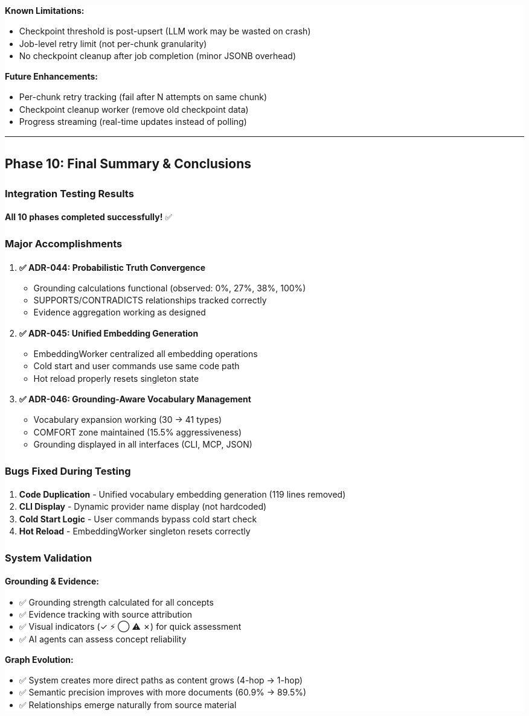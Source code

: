 **Known Limitations:**
- Checkpoint threshold is post-upsert (LLM work may be wasted on crash)
- Job-level retry limit (not per-chunk granularity)
- No checkpoint cleanup after job completion (minor JSONB overhead)

**Future Enhancements:**
- Per-chunk retry tracking (fail after N attempts on same chunk)
- Checkpoint cleanup worker (remove old checkpoint data)
- Progress streaming (real-time updates instead of polling)

---


## Phase 10: Final Summary & Conclusions

### Integration Testing Results

**All 10 phases completed successfully!** ✅

### Major Accomplishments

1. **✅ ADR-044: Probabilistic Truth Convergence**
   - Grounding calculations functional (observed: 0%, 27%, 38%, 100%)
   - SUPPORTS/CONTRADICTS relationships tracked correctly
   - Evidence aggregation working as designed

2. **✅ ADR-045: Unified Embedding Generation**
   - EmbeddingWorker centralized all embedding operations
   - Cold start and user commands use same code path
   - Hot reload properly resets singleton state

3. **✅ ADR-046: Grounding-Aware Vocabulary Management**
   - Vocabulary expansion working (30 → 41 types)
   - COMFORT zone maintained (15.5% aggressiveness)
   - Grounding displayed in all interfaces (CLI, MCP, JSON)

### Bugs Fixed During Testing

1. **Code Duplication** - Unified vocabulary embedding generation (119 lines removed)
2. **CLI Display** - Dynamic provider name display (not hardcoded)
3. **Cold Start Logic** - User commands bypass cold start check
4. **Hot Reload** - EmbeddingWorker singleton resets correctly

### System Validation

**Grounding & Evidence:**
- ✅ Grounding strength calculated for all concepts
- ✅ Evidence tracking with source attribution
- ✅ Visual indicators (✓ ⚡ ◯ ⚠ ✗) for quick assessment
- ✅ AI agents can assess concept reliability

**Graph Evolution:**
- ✅ System creates more direct paths as content grows (4-hop → 1-hop)
- ✅ Semantic precision improves with more documents (60.9% → 89.5%)
- ✅ Relationships emerge naturally from source material
